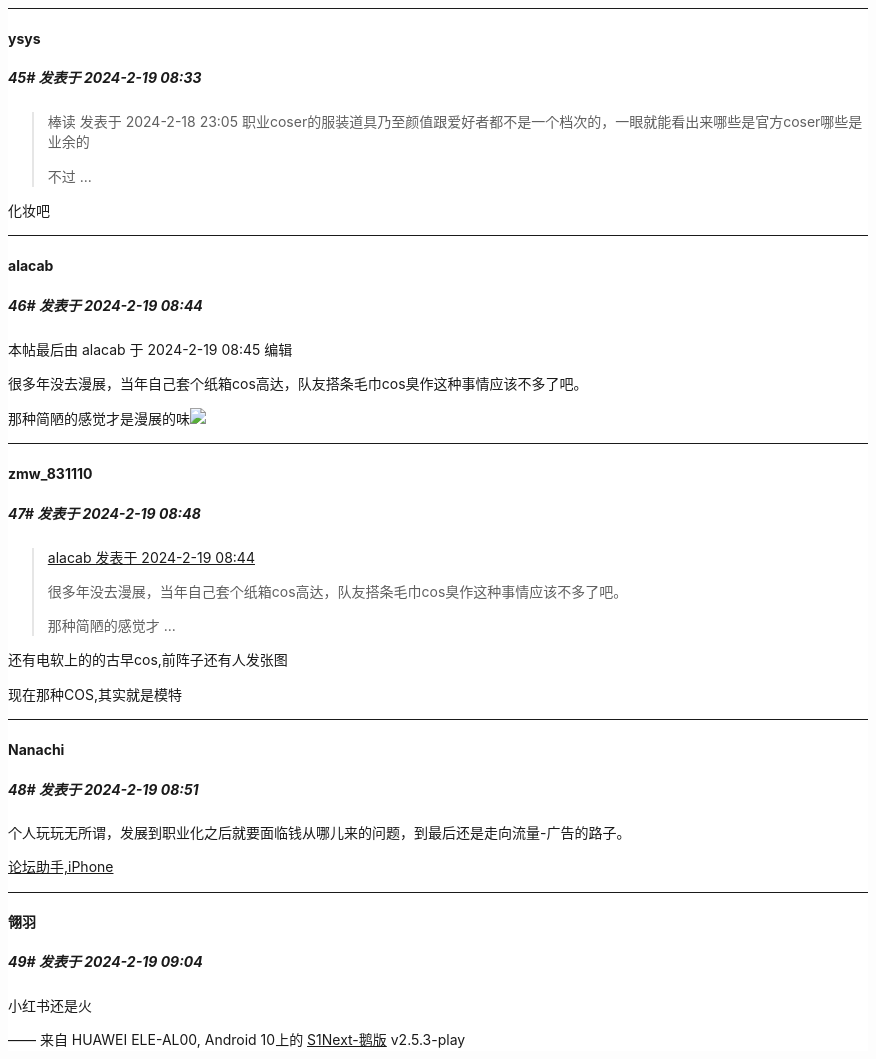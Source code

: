 *****

####  ysys  
##### 45#       发表于 2024-2-19 08:33

<blockquote>棒读 发表于 2024-2-18 23:05
职业coser的服装道具乃至颜值跟爱好者都不是一个档次的，一眼就能看出来哪些是官方coser哪些是业余的

不过 ...</blockquote>
化妆吧


*****

####  alacab  
##### 46#       发表于 2024-2-19 08:44

 本帖最后由 alacab 于 2024-2-19 08:45 编辑 

很多年没去漫展，当年自己套个纸箱cos高达，队友搭条毛巾cos臭作这种事情应该不多了吧。

那种简陋的感觉才是漫展的味<img src="https://static.saraba1st.com/image/smiley/face2017/003.png" referrerpolicy="no-referrer">

*****

####  zmw_831110  
##### 47#       发表于 2024-2-19 08:48

<blockquote><a href="httphttps://bbs.saraba1st.com/2b/forum.php?mod=redirect&amp;goto=findpost&amp;pid=63994859&amp;ptid=2172263" target="_blank">alacab 发表于 2024-2-19 08:44</a>

很多年没去漫展，当年自己套个纸箱cos高达，队友搭条毛巾cos臭作这种事情应该不多了吧。

那种简陋的感觉才 ...</blockquote>
还有电软上的的古早cos,前阵子还有人发张图

 现在那种COS,其实就是模特


*****

####  Nanachi  
##### 48#       发表于 2024-2-19 08:51

个人玩玩无所谓，发展到职业化之后就要面临钱从哪儿来的问题，到最后还是走向流量-广告的路子。

[论坛助手,iPhone](https://bbs.saraba1st.com/2b/forum.php?mod=viewthread&amp;tid=2029836)


*****

####  翎羽  
##### 49#       发表于 2024-2-19 09:04

小红书还是火

—— 来自 HUAWEI ELE-AL00, Android 10上的 [S1Next-鹅版](https://github.com/ykrank/S1-Next/releases) v2.5.3-play
